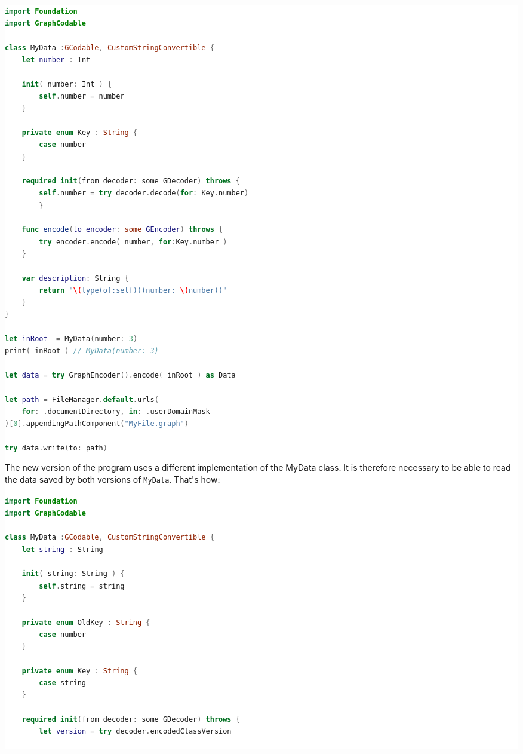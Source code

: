 ```swift
import Foundation
import GraphCodable

class MyData :GCodable, CustomStringConvertible {
	let number : Int
	
	init( number: Int ) {
		self.number	= number
	}
	
	private enum Key : String {
		case number
	}
	
	required init(from decoder: some GDecoder) throws {
		self.number	= try decoder.decode(for: Key.number)
		}

	func encode(to encoder: some GEncoder) throws {
		try encoder.encode( number, for:Key.number )
	}

	var description: String {
		return "\(type(of:self))(number: \(number))"
	}
}

let inRoot	= MyData(number: 3)
print( inRoot )	// MyData(number: 3)

let data = try GraphEncoder().encode( inRoot ) as Data

let path = FileManager.default.urls(
	for: .documentDirectory, in: .userDomainMask
)[0].appendingPathComponent("MyFile.graph")

try data.write(to: path)
```

The new version of the program uses a different implementation of the MyData class. It is therefore necessary to be able to read the data saved by both versions of `MyData`. That's how:

```swift
import Foundation
import GraphCodable

class MyData :GCodable, CustomStringConvertible {
	let string : String
	
	init( string: String ) {
		self.string	= string
	}
	
	private enum OldKey : String {
		case number
	}
	
	private enum Key : String {
		case string
	}
	
	required init(from decoder: some GDecoder) throws {
		let version = try decoder.encodedClassVersion
		
```